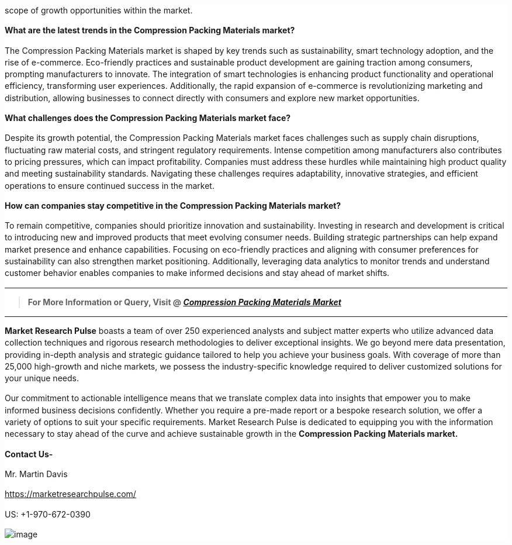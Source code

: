 scope of growth opportunities within the market.</p><p><strong>What are the latest trends in the Compression Packing Materials market?</strong></p><p>The Compression Packing Materials market is shaped by key trends such as sustainability, smart technology adoption, and the rise of e-commerce. Eco-friendly practices and sustainable product development are gaining traction among consumers, prompting manufacturers to innovate. The integration of smart technologies is enhancing product functionality and operational efficiency, transforming user experiences. Additionally, the rapid expansion of e-commerce is revolutionizing marketing and distribution, allowing businesses to connect directly with consumers and explore new market opportunities.</p><p><strong>What challenges does the Compression Packing Materials market face?</strong></p><p>Despite its growth potential, the Compression Packing Materials market faces challenges such as supply chain disruptions, fluctuating raw material costs, and stringent regulatory requirements. Intense competition among manufacturers also contributes to pricing pressures, which can impact profitability. Companies must address these hurdles while maintaining high product quality and meeting sustainability standards. Navigating these challenges requires adaptability, innovative strategies, and efficient operations to ensure continued success in the market.</p><p><strong>How can companies stay competitive in the Compression Packing Materials market?</strong></p><p>To remain competitive, companies should prioritize innovation and sustainability. Investing in research and development is critical to introducing new and improved products that meet evolving consumer needs. Building strategic partnerships can help expand market presence and enhance capabilities. Focusing on eco-friendly practices and aligning with consumer preferences for sustainability can also strengthen market positioning. Additionally, leveraging data analytics to monitor trends and understand customer behavior enables companies to make informed decisions and stay ahead of market shifts.</p><hr /><blockquote><p><strong>For More Information or Query, Visit @&nbsp;<em><a href="https://marketresearchpulse.com/report/120386/compression-packing-materials-market?utm_source=Linkedin&utm_medium=0114">Compression Packing Materials Market</a></em></strong></p></blockquote><hr /><p><strong>Market Research Pulse</strong> boasts a team of over 250 experienced analysts and subject matter experts who utilize advanced data collection techniques and rigorous research methodologies to deliver exceptional insights. We go beyond mere data presentation, providing in-depth analysis and strategic guidance tailored to help you achieve your business goals. With coverage of more than 25,000 high-growth and niche markets, we possess the industry-specific knowledge required to deliver customized solutions for your unique needs.</p><p>Our commitment to actionable intelligence means that we translate complex data into insights that empower you to make informed business decisions confidently. Whether you require a pre-made report or a bespoke research solution, we offer a variety of options to suit your specific requirements. Market Research Pulse is dedicated to equipping you with the information necessary to stay ahead of the curve and achieve sustainable growth in the <strong>Compression Packing Materials market.</strong></p><p><strong>Contact Us-</strong></p><p>Mr. Martin Davis</p><p>https://marketresearchpulse.com/</p><p>US: +1-970-672-0390</p>
![image](https://github.com/user-attachments/assets/db801a11-e4b9-4df9-8188-a810dd55bd41)
